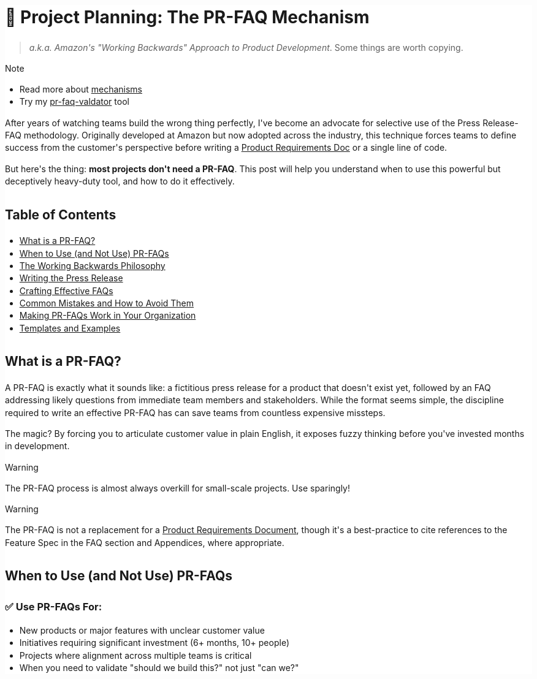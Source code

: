 # 📰 Project Planning: The PR-FAQ Mechanism
> _a.k.a. Amazon's "Working Backwards" Approach to Product Development_. Some things are worth copying.

> [!NOTE]
> * Read more about [mechanisms](./Mechanisms:_Building_Self-Correcting_Systems.md)
> * Try my [pr-faq-valdator](https://github.com/bordenet/pr-faq-validator) tool

After years of watching teams build the wrong thing perfectly, I've become an advocate for selective use of the Press Release-FAQ methodology. Originally developed at Amazon but now adopted across the industry, this technique forces teams to define success from the customer's perspective before writing a [Product Requirements Doc](./Project_Planning_Mechanisms%3A_Documents.md#prd-the-what-and-why) or a single line of code.

But here's the thing: **most projects don't need a PR-FAQ**. This post will help you understand when to use this powerful but deceptively heavy-duty tool, and how to do it effectively.

## Table of Contents

- [What is a PR-FAQ?](#what-is-a-pr-faq)
- [When to Use (and Not Use) PR-FAQs](#when-to-use-and-not-use-pr-faqs)
- [The Working Backwards Philosophy](#the-working-backwards-philosophy)
- [Writing the Press Release](#writing-the-press-release)
- [Crafting Effective FAQs](#crafting-effective-faqs)
- [Common Mistakes and How to Avoid Them](#common-mistakes-and-how-to-avoid-them)
- [Making PR-FAQs Work in Your Organization](#making-pr-faqs-work-in-your-organization)
- [Templates and Examples](#templates-and-examples)

## What is a PR-FAQ?

A PR-FAQ is exactly what it sounds like: a fictitious press release for a product that doesn't exist yet, followed by an FAQ addressing likely questions from immediate team members and stakeholders. While the format seems simple, the discipline required to write an effective PR-FAQ has can save teams from countless expensive missteps.

The magic? By forcing you to articulate customer value in plain English, it exposes fuzzy thinking before you've invested months in development.

> [!WARNING]
> The PR-FAQ process is almost always overkill for small-scale projects. Use sparingly!

> [!WARNING]
> The PR-FAQ is not a replacement for a [Product Requirements Document](./Project_Planning_Mechanisms%3A_Documents.md#prd-the-what-and-why), though it's a best-practice to cite references to the Feature Spec in the FAQ section and Appendices, where appropriate.

## When to Use (and Not Use) PR-FAQs

### ✅ Use PR-FAQs For:
- New products or major features with unclear customer value
- Initiatives requiring significant investment (6+ months, 10+ people)
- Projects where alignment across multiple teams is critical
- When you need to validate "should we build this?" not just "can we?"
